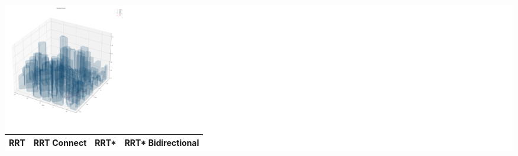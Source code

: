 [<img src="images/mp_1/debug_algo/reced_horz/reced_horz_3D_2.png" width="200" height="200"/>](images/mp_1/debug_algo/reced_horz/reced_horz_3D_2.png)


   RRT  | RRT Connect | RRT*    | RRT* Bidirectional
   ---- | ----------- | ------- | ------------